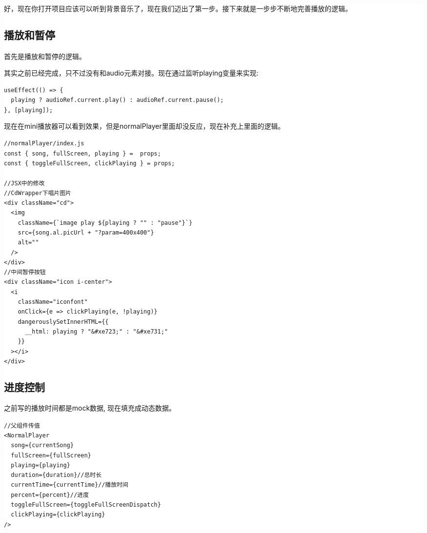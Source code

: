 ```

```

好，现在你打开项目应该可以听到背景音乐了，现在我们迈出了第一步。接下来就是一步步不断地完善播放的逻辑。

## 播放和暂停

首先是播放和暂停的逻辑。

其实之前已经完成，只不过没有和audio元素对接。现在通过监听playing变量来实现:

```
useEffect(() => {
  playing ? audioRef.current.play() : audioRef.current.pause();
}, [playing]);

```

现在在mini播放器可以看到效果，但是normalPlayer里面却没反应，现在补充上里面的逻辑。

```
//normalPlayer/index.js
const { song, fullScreen, playing } =  props;
const { toggleFullScreen, clickPlaying } = props;

//JSX中的修改
//CdWrapper下唱片图片
<div className="cd">
  <img
    className={`image play ${playing ? "" : "pause"}`}
    src={song.al.picUrl + "?param=400x400"}
    alt=""
  />
</div>
//中间暂停按钮
<div className="icon i-center">
  <i
    className="iconfont"
    onClick={e => clickPlaying(e, !playing)}
    dangerouslySetInnerHTML={{
      __html: playing ? "&#xe723;" : "&#xe731;"
    }}
  ></i>
</div>

```

## 进度控制

之前写的播放时间都是mock数据, 现在填充成动态数据。

```
//父组件传值
<NormalPlayer
  song={currentSong}
  fullScreen={fullScreen}
  playing={playing}
  duration={duration}//总时长
  currentTime={currentTime}//播放时间
  percent={percent}//进度
  toggleFullScreen={toggleFullScreenDispatch}
  clickPlaying={clickPlaying}
/>

```
